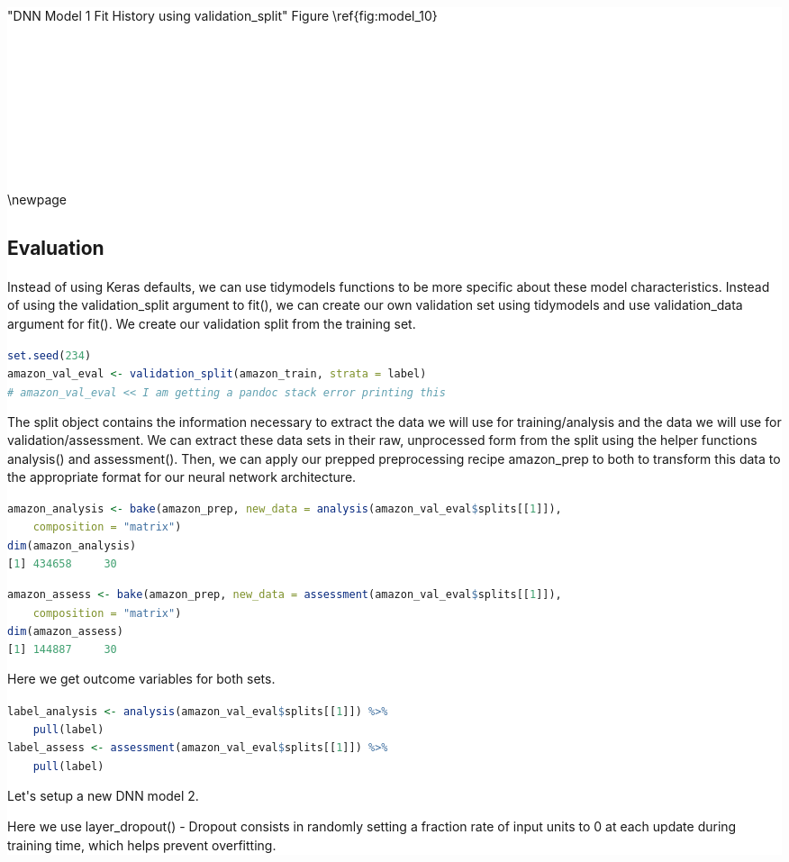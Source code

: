
"DNN Model 1 Fit History using validation_split" Figure \ref{fig:model_10}

![DNN Model 1 Fit History using validation_split\label{fig:model_10}](figures/dense_model_1_split_hist-1.pdf) 

\newpage
## Evaluation

Instead of using Keras defaults, we can use tidymodels functions to be more specific about these model characteristics. Instead of using the validation_split argument to fit(), we can create our own validation set using tidymodels and use validation_data argument for fit(). We create our validation split from the training set.


```r
set.seed(234)
amazon_val_eval <- validation_split(amazon_train, strata = label)
# amazon_val_eval << I am getting a pandoc stack error printing this
```


The split object contains the information necessary to extract the data we will use for training/analysis and the data we will use for validation/assessment. We can extract these data sets in their raw, unprocessed form from the split using the helper functions analysis() and assessment(). Then, we can apply our prepped preprocessing recipe amazon_prep to both to transform this data to the appropriate format for our neural network architecture.


```r
amazon_analysis <- bake(amazon_prep, new_data = analysis(amazon_val_eval$splits[[1]]),
    composition = "matrix")
dim(amazon_analysis)
[1] 434658     30
```


```r
amazon_assess <- bake(amazon_prep, new_data = assessment(amazon_val_eval$splits[[1]]),
    composition = "matrix")
dim(amazon_assess)
[1] 144887     30
```


Here we get outcome variables for both sets.


```r
label_analysis <- analysis(amazon_val_eval$splits[[1]]) %>%
    pull(label)
label_assess <- assessment(amazon_val_eval$splits[[1]]) %>%
    pull(label)
```


Let's setup a new DNN model 2.

Here we use layer_dropout() - Dropout consists in randomly setting a fraction rate of input units to 0 at each update during training time, which helps prevent overfitting.
